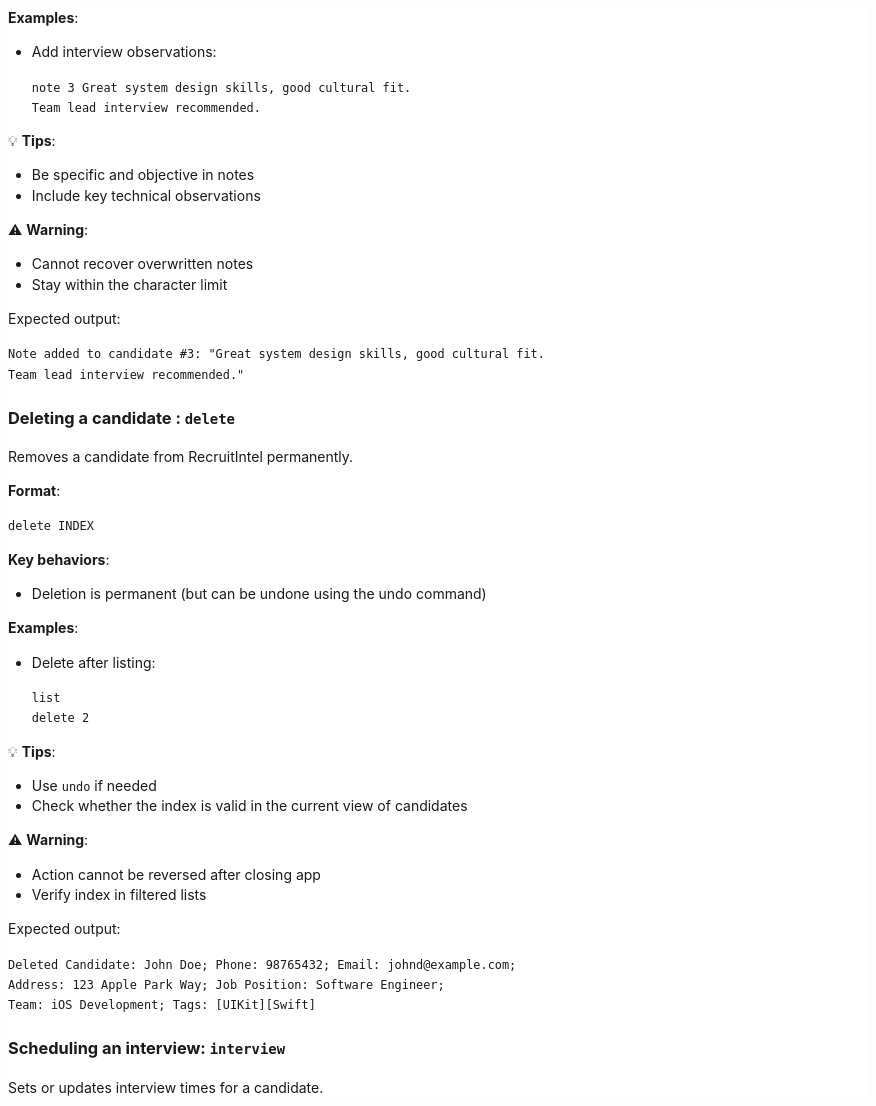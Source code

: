 **Examples**:
* Add interview observations:
  ```
  note 3 Great system design skills, good cultural fit.
  Team lead interview recommended.
  ```

💡 **Tips**:
* Be specific and objective in notes
* Include key technical observations

⚠️ **Warning**:
* Cannot recover overwritten notes
* Stay within the character limit

Expected output:
```
Note added to candidate #3: "Great system design skills, good cultural fit. 
Team lead interview recommended."
```

### Deleting a candidate : `delete`

Removes a candidate from RecruitIntel permanently.

**Format**:
```
delete INDEX
```

**Key behaviors**:
* Deletion is permanent (but can be undone using the undo command)

**Examples**:
* Delete after listing:
  ```
  list
  delete 2
  ```

💡 **Tips**:
* Use `undo` if needed
* Check whether the index is valid in the current view of candidates

⚠️ **Warning**:
* Action cannot be reversed after closing app
* Verify index in filtered lists

Expected output:
```
Deleted Candidate: John Doe; Phone: 98765432; Email: johnd@example.com; 
Address: 123 Apple Park Way; Job Position: Software Engineer; 
Team: iOS Development; Tags: [UIKit][Swift]
```

### Scheduling an interview: `interview`

Sets or updates interview times for a candidate.
